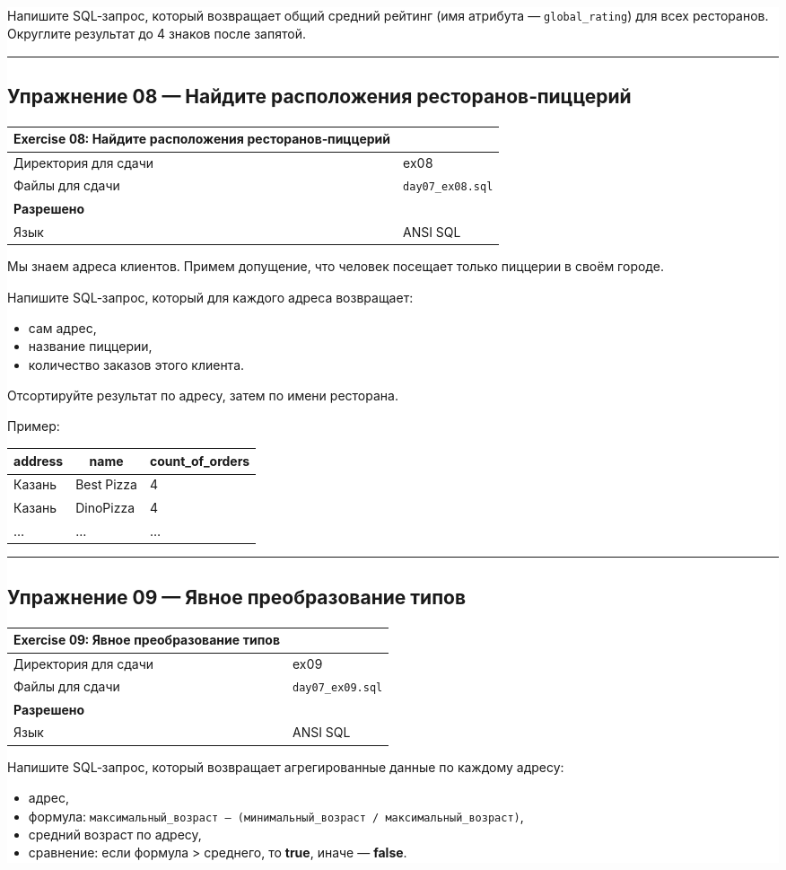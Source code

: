 Напишите SQL‑запрос, который возвращает общий средний рейтинг (имя атрибута — `global_rating`) для всех ресторанов.  
Округлите результат до 4 знаков после запятой.  

---

## Упражнение 08 — Найдите расположения ресторанов‑пиццерий

| Exercise 08: Найдите расположения ресторанов‑пиццерий |                  |
| ----------------------------------------------------- | ---------------- |
| Директория для сдачи                                  | ex08             |
| Файлы для сдачи                                       | `day07_ex08.sql` |
| **Разрешено**                                         |                  |
| Язык                                                  | ANSI SQL         |

Мы знаем адреса клиентов. Примем допущение, что человек посещает только пиццерии в своём городе.  

Напишите SQL‑запрос, который для каждого адреса возвращает:  

- сам адрес,  
- название пиццерии,  
- количество заказов этого клиента.  

Отсортируйте результат по адресу, затем по имени ресторана.  

Пример:  

| address | name       | count_of_orders |
| ------- | ---------- | --------------- |
| Казань  | Best Pizza | 4               |
| Казань  | DinoPizza  | 4               |
| …       | …          | …               |

---

## Упражнение 09 — Явное преобразование типов

| Exercise 09: Явное преобразование типов |                  |
| --------------------------------------- | ---------------- |
| Директория для сдачи                    | ex09             |
| Файлы для сдачи                         | `day07_ex09.sql` |
| **Разрешено**                           |                  |
| Язык                                    | ANSI SQL         |

Напишите SQL‑запрос, который возвращает агрегированные данные по каждому адресу:  

- адрес,  
- формула: `максимальный_возраст – (минимальный_возраст / максимальный_возраст)`,  
- средний возраст по адресу,  
- сравнение: если формула > среднего, то **true**, иначе — **false**.  

